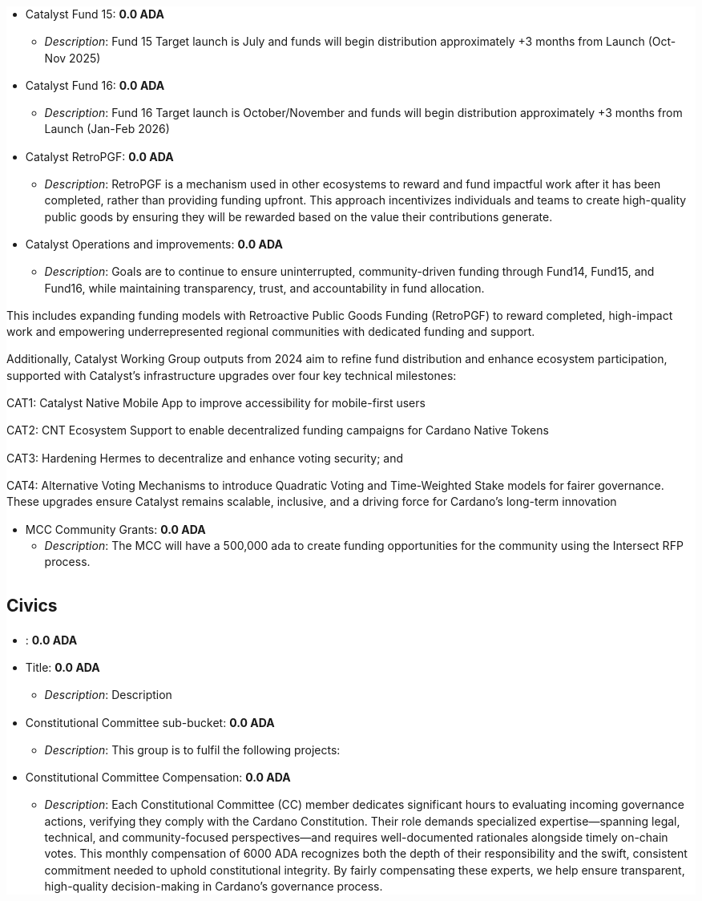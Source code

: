 - Catalyst Fund 15: **0.0 ADA**
  - _Description_: Fund 15 Target launch is July and funds will begin distribution approximately +3 months from Launch (Oct-Nov 2025)

- Catalyst Fund 16: **0.0 ADA**
  - _Description_: Fund 16 Target launch is October/November and funds will begin distribution approximately +3 months from Launch (Jan-Feb 2026)

- Catalyst RetroPGF: **0.0 ADA**
  - _Description_: RetroPGF is a mechanism used in other ecosystems to reward and fund impactful work after it has been completed, rather than providing funding upfront. This approach incentivizes individuals and teams to create high-quality public goods by ensuring they will be rewarded based on the value their contributions generate.

- Catalyst Operations and improvements: **0.0 ADA**
  - _Description_: Goals are to continue to ensure uninterrupted, community-driven funding through Fund14, Fund15, and Fund16, while maintaining transparency, trust, and accountability in fund allocation. 

This includes expanding funding models with Retroactive Public Goods Funding (RetroPGF) to reward completed, high-impact work and empowering underrepresented regional communities with dedicated funding and support. 

Additionally, Catalyst Working Group outputs from 2024 aim to refine fund distribution and enhance ecosystem participation, supported with Catalyst’s infrastructure upgrades over four key technical milestones: 

CAT1: Catalyst Native Mobile App to improve accessibility for mobile-first users 

CAT2: CNT Ecosystem Support to enable decentralized funding campaigns for Cardano Native Tokens

CAT3: Hardening Hermes to decentralize and enhance voting security; and 

CAT4: Alternative Voting Mechanisms to introduce Quadratic Voting and Time-Weighted Stake models for fairer governance. These upgrades ensure Catalyst remains scalable, inclusive, and a driving force for Cardano’s long-term innovation

- MCC Community Grants: **0.0 ADA**
  - _Description_: The MCC will have a 500,000 ada to create funding opportunities for the community using the Intersect RFP process.

## Civics
- : **0.0 ADA**

- Title: **0.0 ADA**
  - _Description_: Description

- Constitutional Committee sub-bucket: **0.0 ADA**
  - _Description_: This group is to fulfil the following projects:

- Constitutional Committee Compensation: **0.0 ADA**
  - _Description_: Each Constitutional Committee (CC) member dedicates significant  hours to evaluating incoming governance actions, verifying they comply with the Cardano Constitution. Their role demands specialized expertise—spanning legal, technical, and community-focused perspectives—and requires well-documented rationales alongside timely on-chain votes. This monthly compensation of 6000 ADA recognizes both the depth of their responsibility and the swift, consistent commitment needed to uphold constitutional integrity. By fairly compensating these experts, we help ensure transparent, high-quality decision-making in Cardano’s governance process.
